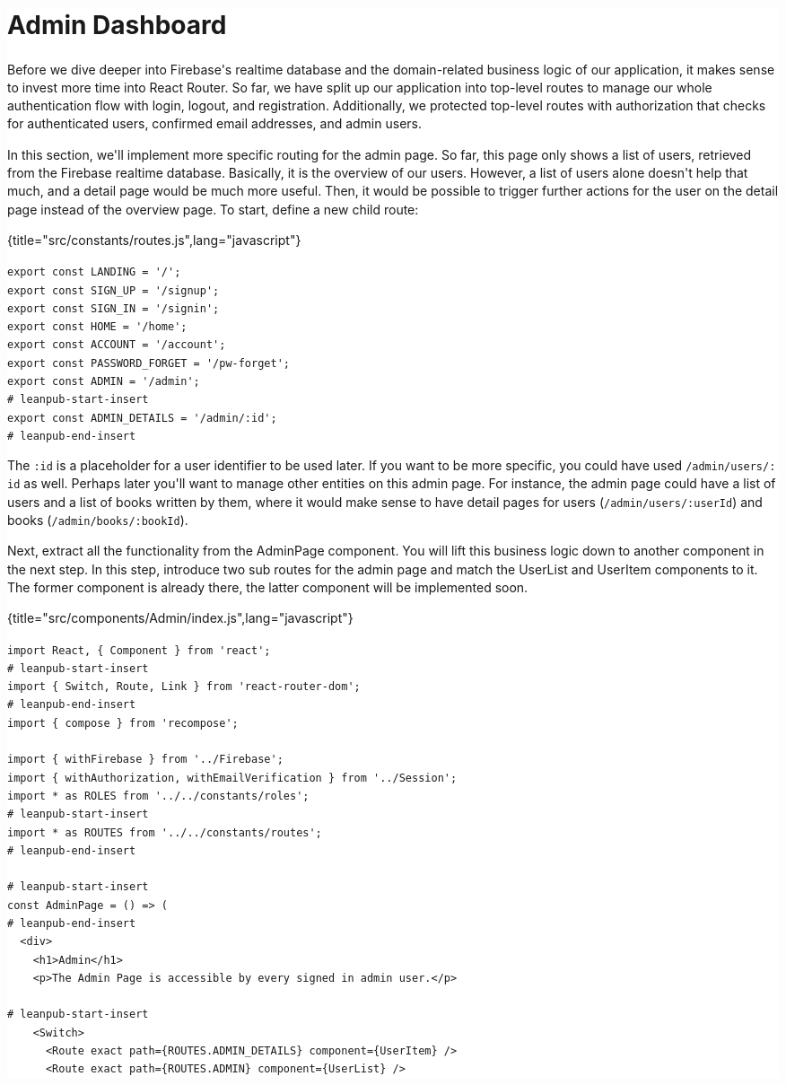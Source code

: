 # Admin Dashboard

Before we dive deeper into Firebase's realtime database and the domain-related business logic of our application, it makes sense to invest more time into React Router. So far, we have split up our application into top-level routes to manage our whole authentication flow with login, logout, and registration. Additionally, we protected top-level routes with authorization that checks for authenticated users, confirmed email addresses, and admin users.

In this section, we'll implement more specific routing for the admin page. So far, this page only shows a list of users, retrieved from the Firebase realtime database. Basically, it is the overview of our users. However, a list of users alone doesn't help that much, and a detail page would be much more useful. Then, it would be possible to trigger further actions for the user on the detail page instead of the overview page. To start, define a new child route:

{title="src/constants/routes.js",lang="javascript"}
~~~~~~~
export const LANDING = '/';
export const SIGN_UP = '/signup';
export const SIGN_IN = '/signin';
export const HOME = '/home';
export const ACCOUNT = '/account';
export const PASSWORD_FORGET = '/pw-forget';
export const ADMIN = '/admin';
# leanpub-start-insert
export const ADMIN_DETAILS = '/admin/:id';
# leanpub-end-insert
~~~~~~~

The `:id` is a placeholder for a user identifier to be used later. If you want to be more specific, you could have used `/admin/users/:id` as well. Perhaps later you'll want to manage other entities on this admin page. For instance, the admin page could have a list of users and a list of books written by them, where it would make sense to have detail pages for users (`/admin/users/:userId`) and books (`/admin/books/:bookId`).

Next, extract all the functionality from the AdminPage component. You will lift this business logic down to another component in the next step. In this step, introduce two sub routes for the admin page and match the UserList and UserItem components to it. The former component is already there, the latter component will be implemented soon.

{title="src/components/Admin/index.js",lang="javascript"}
~~~~~~~
import React, { Component } from 'react';
# leanpub-start-insert
import { Switch, Route, Link } from 'react-router-dom';
# leanpub-end-insert
import { compose } from 'recompose';

import { withFirebase } from '../Firebase';
import { withAuthorization, withEmailVerification } from '../Session';
import * as ROLES from '../../constants/roles';
# leanpub-start-insert
import * as ROUTES from '../../constants/routes';
# leanpub-end-insert

# leanpub-start-insert
const AdminPage = () => (
# leanpub-end-insert
  <div>
    <h1>Admin</h1>
    <p>The Admin Page is accessible by every signed in admin user.</p>

# leanpub-start-insert
    <Switch>
      <Route exact path={ROUTES.ADMIN_DETAILS} component={UserItem} />
      <Route exact path={ROUTES.ADMIN} component={UserList} />
~~~~~~~